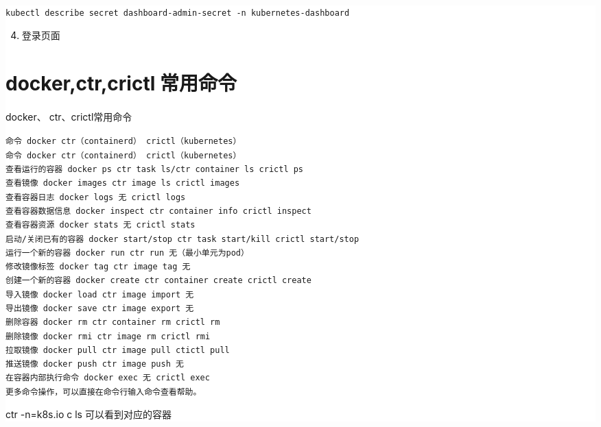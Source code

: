 ```
kubectl describe secret dashboard-admin-secret -n kubernetes-dashboard
```

4. 登录页面

# docker,ctr,crictl 常用命令

docker、 ctr、crictl常用命令

```
命令 docker ctr（containerd） crictl（kubernetes）
命令 docker ctr（containerd） crictl（kubernetes）
查看运行的容器 docker ps ctr task ls/ctr container ls crictl ps
查看镜像 docker images ctr image ls crictl images
查看容器日志 docker logs 无 crictl logs
查看容器数据信息 docker inspect ctr container info crictl inspect
查看容器资源 docker stats 无 crictl stats
启动/关闭已有的容器 docker start/stop ctr task start/kill crictl start/stop
运行一个新的容器 docker run ctr run 无（最小单元为pod）
修改镜像标签 docker tag ctr image tag 无
创建一个新的容器 docker create ctr container create crictl create
导入镜像 docker load ctr image import 无
导出镜像 docker save ctr image export 无
删除容器 docker rm ctr container rm crictl rm
删除镜像 docker rmi ctr image rm crictl rmi
拉取镜像 docker pull ctr image pull ctictl pull
推送镜像 docker push ctr image push 无
在容器内部执行命令 docker exec 无 crictl exec
更多命令操作，可以直接在命令行输入命令查看帮助。

```
ctr -n=k8s.io  c ls 可以看到对应的容器